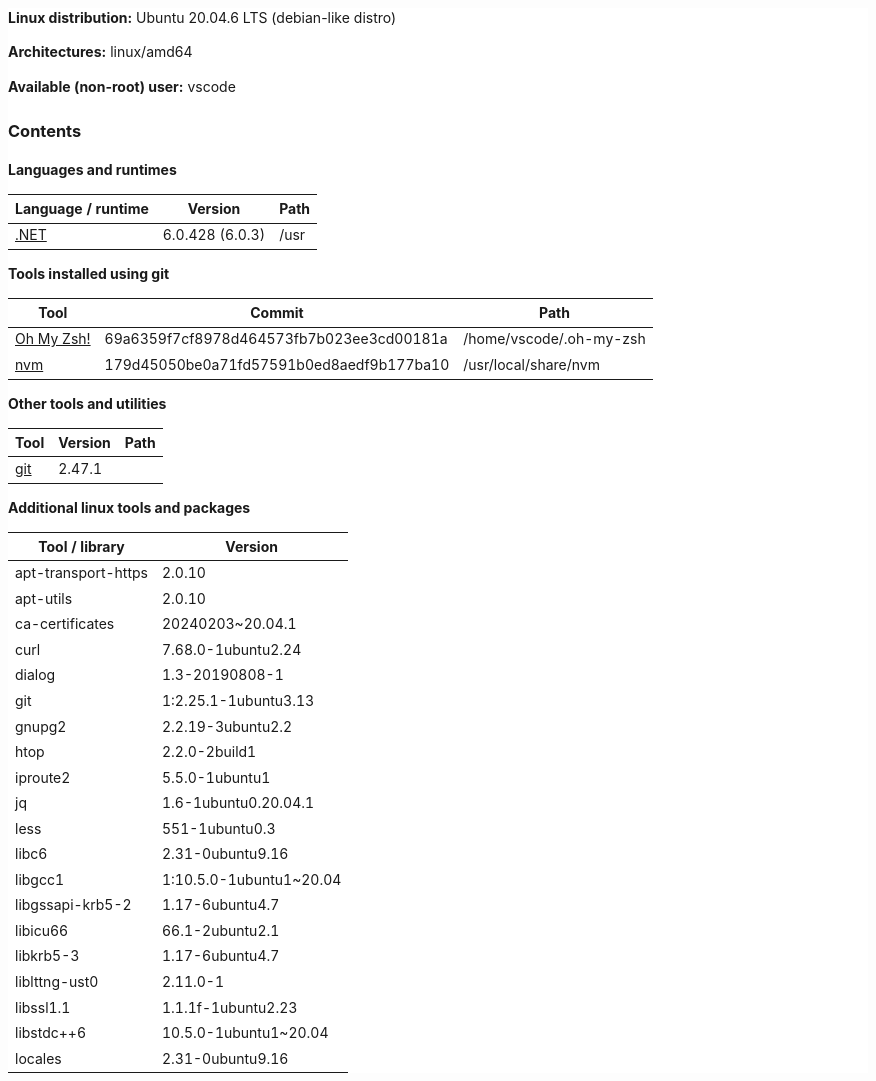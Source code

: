 **Linux distribution:** Ubuntu 20.04.6 LTS (debian-like distro)

**Architectures:** linux/amd64

**Available (non-root) user:** vscode

### Contents
**Languages and runtimes**

| Language / runtime | Version | Path |
|--------------------|---------|------|
| [.NET](https://dotnet.microsoft.com/) | 6.0.428 (6.0.3) | /usr |

**Tools installed using git**

| Tool | Commit | Path |
|------|--------|------|
| [Oh My Zsh!](https://github.com/ohmyzsh/ohmyzsh) | 69a6359f7cf8978d464573fb7b023ee3cd00181a | /home/vscode/.oh-my-zsh |
| [nvm](https://github.com/nvm-sh/nvm.git) | 179d45050be0a71fd57591b0ed8aedf9b177ba10 | /usr/local/share/nvm |

**Other tools and utilities**

| Tool | Version | Path |
|------|---------|------|
| [git](https://github.com/git/git) | 2.47.1 | 

**Additional linux tools and packages**

| Tool / library | Version |
|----------------|---------|
| apt-transport-https | 2.0.10 |
| apt-utils | 2.0.10 |
| ca-certificates | 20240203~20.04.1 |
| curl | 7.68.0-1ubuntu2.24 |
| dialog | 1.3-20190808-1 |
| git | 1:2.25.1-1ubuntu3.13 |
| gnupg2 | 2.2.19-3ubuntu2.2 |
| htop | 2.2.0-2build1 |
| iproute2 | 5.5.0-1ubuntu1 |
| jq | 1.6-1ubuntu0.20.04.1 |
| less | 551-1ubuntu0.3 |
| libc6 | 2.31-0ubuntu9.16 |
| libgcc1 | 1:10.5.0-1ubuntu1~20.04 |
| libgssapi-krb5-2 | 1.17-6ubuntu4.7 |
| libicu66 | 66.1-2ubuntu2.1 |
| libkrb5-3 | 1.17-6ubuntu4.7 |
| liblttng-ust0 | 2.11.0-1 |
| libssl1.1 | 1.1.1f-1ubuntu2.23 |
| libstdc++6 | 10.5.0-1ubuntu1~20.04 |
| locales | 2.31-0ubuntu9.16 |